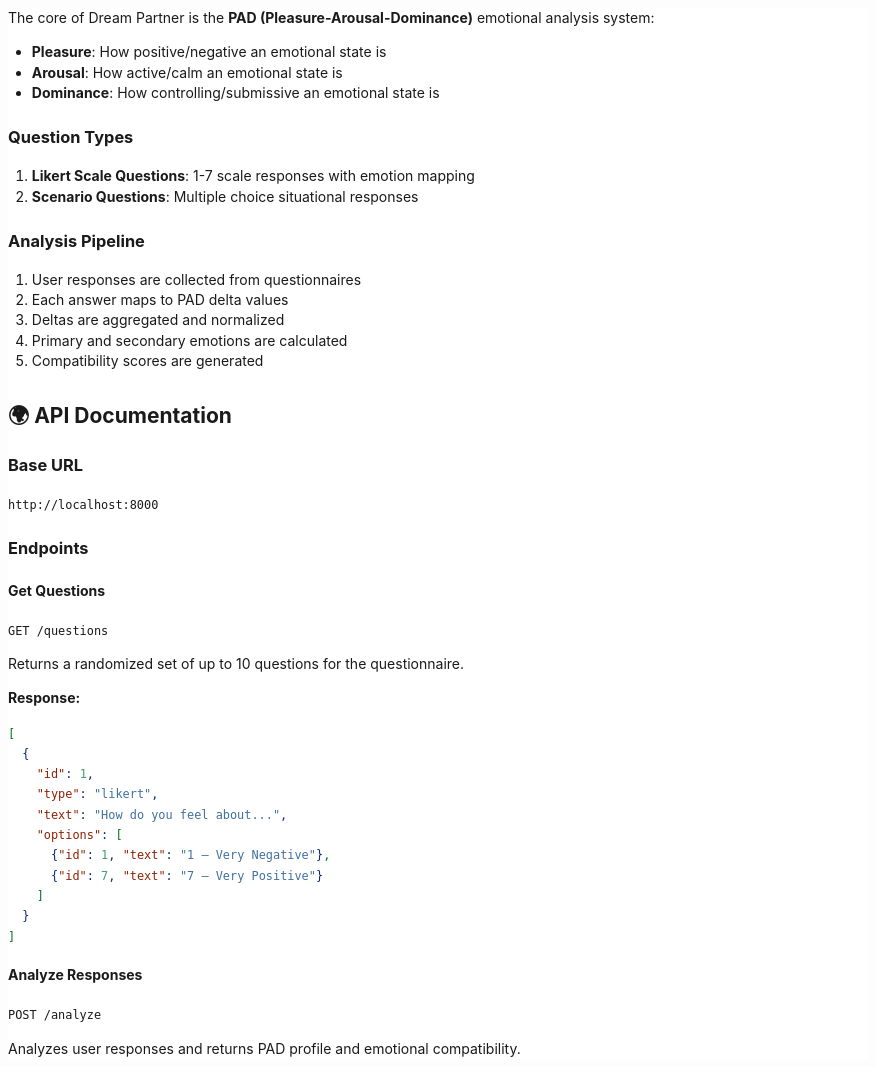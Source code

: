 The core of Dream Partner is the **PAD (Pleasure-Arousal-Dominance)** emotional analysis system:

- **Pleasure**: How positive/negative an emotional state is
- **Arousal**: How active/calm an emotional state is  
- **Dominance**: How controlling/submissive an emotional state is

### Question Types

1. **Likert Scale Questions**: 1-7 scale responses with emotion mapping
2. **Scenario Questions**: Multiple choice situational responses

### Analysis Pipeline

1. User responses are collected from questionnaires
2. Each answer maps to PAD delta values
3. Deltas are aggregated and normalized
4. Primary and secondary emotions are calculated
5. Compatibility scores are generated

## 🌍 API Documentation

### Base URL
```
http://localhost:8000
```

### Endpoints

#### Get Questions
```http
GET /questions
```
Returns a randomized set of up to 10 questions for the questionnaire.

**Response:**
```json
[
  {
    "id": 1,
    "type": "likert",
    "text": "How do you feel about...",
    "options": [
      {"id": 1, "text": "1 — Very Negative"},
      {"id": 7, "text": "7 — Very Positive"}
    ]
  }
]
```

#### Analyze Responses
```http
POST /analyze
```
Analyzes user responses and returns PAD profile and emotional compatibility.
